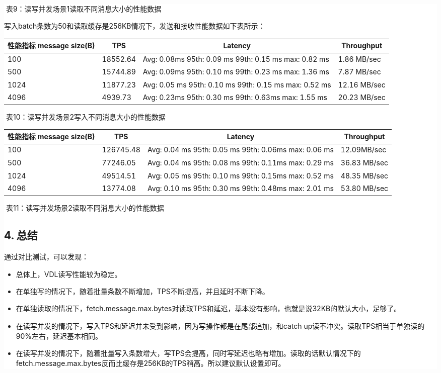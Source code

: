 ​							表9：读写并发场景1读取不同消息大小的性能数据

写入batch条数为50和读取缓存是256KB情况下，发送和接收性能数据如下表所示：

| 性能指标   message size(B) | TPS      | Latency                                                      | Throughput     |
| -------------------------- | -------- | ------------------------------------------------------------ | -------------- |
| 100                        | 18552.64 | Avg: 0.08ms   95th: 0.09 ms   99th: 0.15 ms   max: 0.82   ms | 1.86 MB/sec    |
| 500                        | 15744.89 | Avg: 0.09ms   95th: 0.10 ms   99th: 0.23 ms   max: 1.36   ms | 7.87   MB/sec  |
| 1024                       | 11877.23 | Avg: 0.05   ms   95th: 0.10 ms   99th: 0.15 ms   max: 0.52   ms | 12.16   MB/sec |
| 4096                       | 4939.73  | Avg: 0.23ms   95th: 0.30 ms   99th: 0.63ms   max: 1.55   ms  | 20.23   MB/sec |

​						表10：读写并发场景2写入不同消息大小的性能数据

| 性能指标   message size(B) | TPS       | Latency                                                      | Throughput     |
| -------------------------- | --------- | ------------------------------------------------------------ | -------------- |
| 100                        | 126745.48 | Avg: 0.04 ms   95th:   0.05 ms   99th:   0.06ms   max: 0.06 ms | 12.09MB/sec    |
| 500                        | 77246.05  | Avg: 0.04 ms   95th:   0.08 ms   99th:   0.11ms   max: 0.29 ms | 36.83 MB/sec   |
| 1024                       | 49514.51  | Avg: 0.05 ms   95th:   0.10 ms   99th:   0.15ms   max: 0.52 ms | 48.35 MB/sec   |
| 4096                       | 13774.08  | Avg: 0.10 ms   95th:   0.30 ms   99th:   0.48ms   max: 2.01 ms | 53.80   MB/sec |

​						表11：读写并发场景2读取不同消息大小的性能数据

## 4. 总结

通过对比测试，可以发现：

- 总体上，VDL读写性能较为稳定。

- 在单独写的情况下，随着批量条数不断增加，TPS不断提高，并且延时不断下降。

- 在单独读取的情况下，fetch.message.max.bytes对读取TPS和延迟，基本没有影响，也就是说32KB的默认大小，足够了。

- 在读写并发的情况下，写入TPS和延迟并未受到影响，因为写操作都是在尾部追加，和catch up读不冲突。读取TPS相当于单独读的90%左右，延迟基本相同。

- 在读写并发的情况下，随着批量写入条数增大，写TPS会提高，同时写延迟也略有增加。读取的话默认情况下的fetch.message.max.bytes反而比缓存是256KB的TPS稍高。所以建议默认设置即可。


